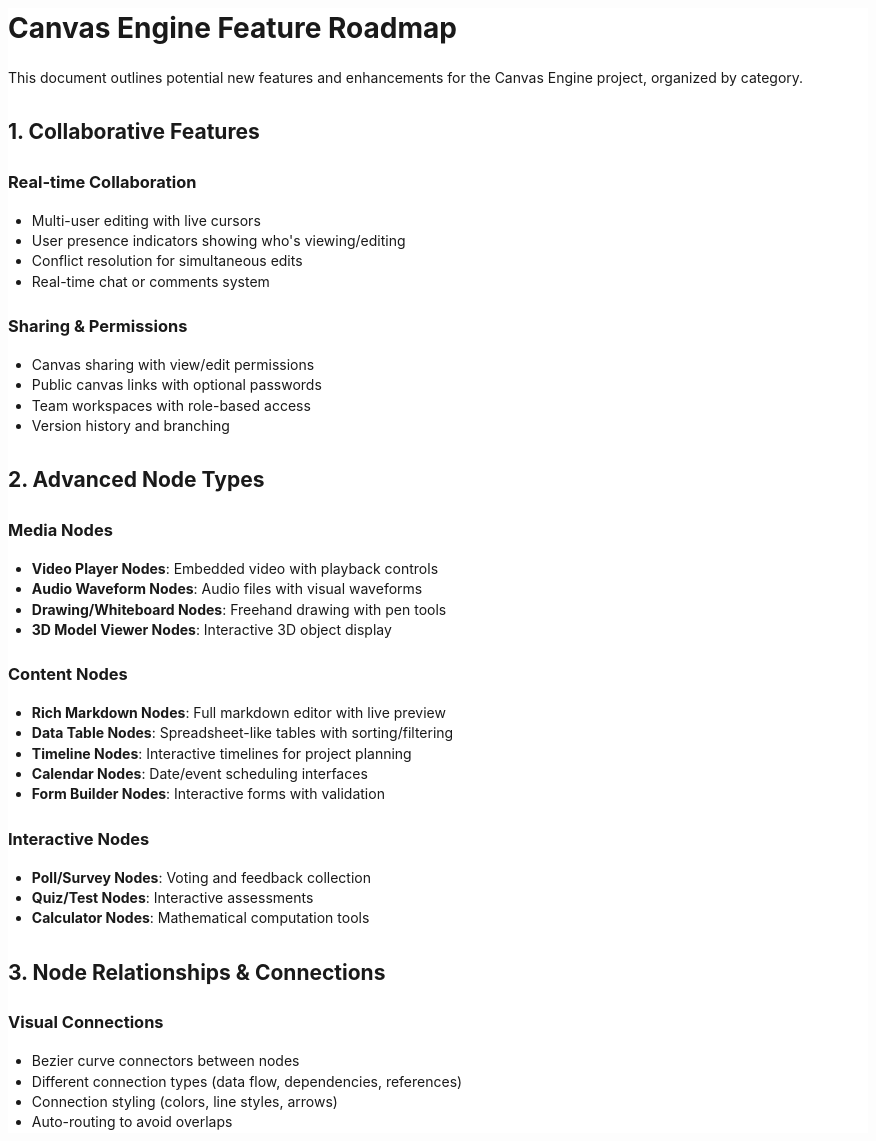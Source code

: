 # Canvas Engine Feature Roadmap

This document outlines potential new features and enhancements for the Canvas Engine project, organized by category.

## 1. Collaborative Features

### Real-time Collaboration

- Multi-user editing with live cursors
- User presence indicators showing who's viewing/editing
- Conflict resolution for simultaneous edits
- Real-time chat or comments system

### Sharing & Permissions

- Canvas sharing with view/edit permissions
- Public canvas links with optional passwords
- Team workspaces with role-based access
- Version history and branching

## 2. Advanced Node Types

### Media Nodes

- **Video Player Nodes**: Embedded video with playback controls
- **Audio Waveform Nodes**: Audio files with visual waveforms
- **Drawing/Whiteboard Nodes**: Freehand drawing with pen tools
- **3D Model Viewer Nodes**: Interactive 3D object display

### Content Nodes

- **Rich Markdown Nodes**: Full markdown editor with live preview
- **Data Table Nodes**: Spreadsheet-like tables with sorting/filtering
- **Timeline Nodes**: Interactive timelines for project planning
- **Calendar Nodes**: Date/event scheduling interfaces
- **Form Builder Nodes**: Interactive forms with validation

### Interactive Nodes

- **Poll/Survey Nodes**: Voting and feedback collection
- **Quiz/Test Nodes**: Interactive assessments
- **Calculator Nodes**: Mathematical computation tools

## 3. Node Relationships & Connections

### Visual Connections

- Bezier curve connectors between nodes
- Different connection types (data flow, dependencies, references)
- Connection styling (colors, line styles, arrows)
- Auto-routing to avoid overlaps
